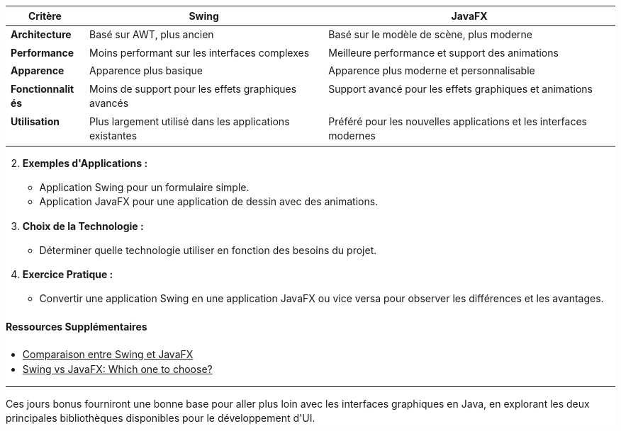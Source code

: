    | Critère                  | Swing                                | JavaFX                                  |
   |--------------------------|--------------------------------------|-----------------------------------------|
   | **Architecture**         | Basé sur AWT, plus ancien             | Basé sur le modèle de scène, plus moderne |
   | **Performance**          | Moins performant sur les interfaces complexes | Meilleure performance et support des animations |
   | **Apparence**            | Apparence plus basique                | Apparence plus moderne et personnalisable |
   | **Fonctionnalités**      | Moins de support pour les effets graphiques avancés | Support avancé pour les effets graphiques et animations |
   | **Utilisation**          | Plus largement utilisé dans les applications existantes | Préféré pour les nouvelles applications et les interfaces modernes |

2. **Exemples d'Applications :**
   - Application Swing pour un formulaire simple.
   - Application JavaFX pour une application de dessin avec des animations.

3. **Choix de la Technologie :**
   - Déterminer quelle technologie utiliser en fonction des besoins du projet.

4. **Exercice Pratique :**
   - Convertir une application Swing en une application JavaFX ou vice versa pour observer les différences et les avantages.

#### Ressources Supplémentaires

- [Comparaison entre Swing et JavaFX](https://www.baeldung.com/javafx-vs-swing)
- [Swing vs JavaFX: Which one to choose?](https://www.infoq.com/articles/swing-vs-javafx/)

---

Ces jours bonus fourniront une bonne base pour aller plus loin avec les interfaces graphiques en Java, en explorant les deux principales bibliothèques disponibles pour le développement d'UI.

